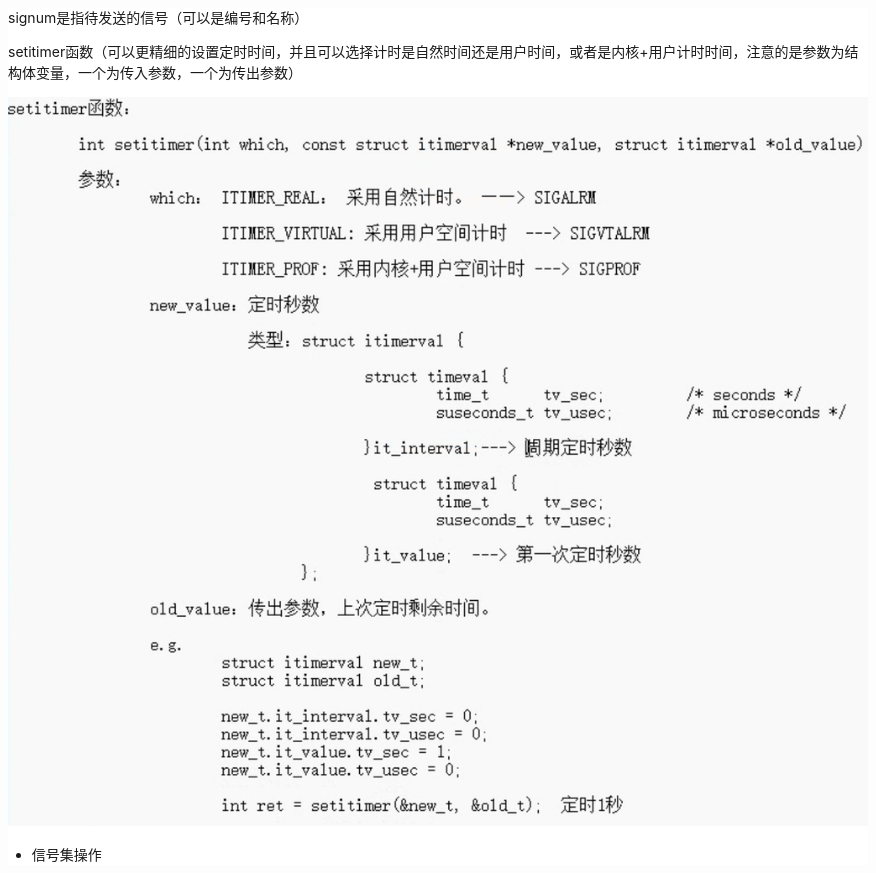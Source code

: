   signum是指待发送的信号（可以是编号和名称）
  
  setitimer函数（可以更精细的设置定时时间，并且可以选择计时是自然时间还是用户时间，或者是内核+用户计时时间，注意的是参数为结构体变量，一个为传入参数，一个为传出参数）
  
  ![1647674522126](Linux基础学习笔记.assets/1647674522126.png)

- 信号集操作
  